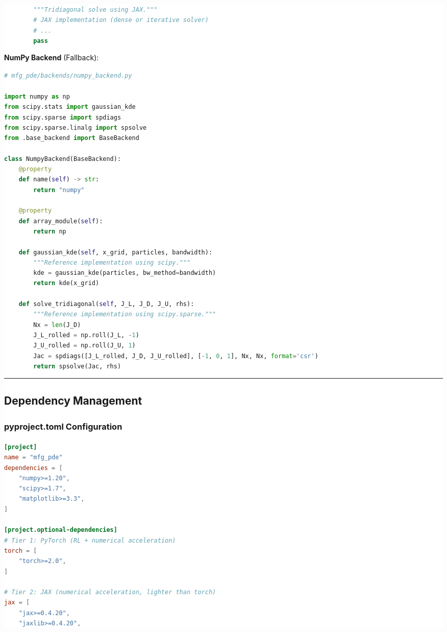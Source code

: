 ```python
        """Tridiagonal solve using JAX."""
        # JAX implementation (dense or iterative solver)
        # ...
        pass
```

**NumPy Backend** (Fallback):
```python
# mfg_pde/backends/numpy_backend.py

import numpy as np
from scipy.stats import gaussian_kde
from scipy.sparse import spdiags
from scipy.sparse.linalg import spsolve
from .base_backend import BaseBackend

class NumpyBackend(BaseBackend):
    @property
    def name(self) -> str:
        return "numpy"

    @property
    def array_module(self):
        return np

    def gaussian_kde(self, x_grid, particles, bandwidth):
        """Reference implementation using scipy."""
        kde = gaussian_kde(particles, bw_method=bandwidth)
        return kde(x_grid)

    def solve_tridiagonal(self, J_L, J_D, J_U, rhs):
        """Reference implementation using scipy.sparse."""
        Nx = len(J_D)
        J_L_rolled = np.roll(J_L, -1)
        J_U_rolled = np.roll(J_U, 1)
        Jac = spdiags([J_L_rolled, J_D, J_U_rolled], [-1, 0, 1], Nx, Nx, format='csr')
        return spsolve(Jac, rhs)
```

---

## Dependency Management

### pyproject.toml Configuration

```toml
[project]
name = "mfg_pde"
dependencies = [
    "numpy>=1.20",
    "scipy>=1.7",
    "matplotlib>=3.3",
]

[project.optional-dependencies]
# Tier 1: PyTorch (RL + numerical acceleration)
torch = [
    "torch>=2.0",
]

# Tier 2: JAX (numerical acceleration, lighter than torch)
jax = [
    "jax>=0.4.20",
    "jaxlib>=0.4.20",
```